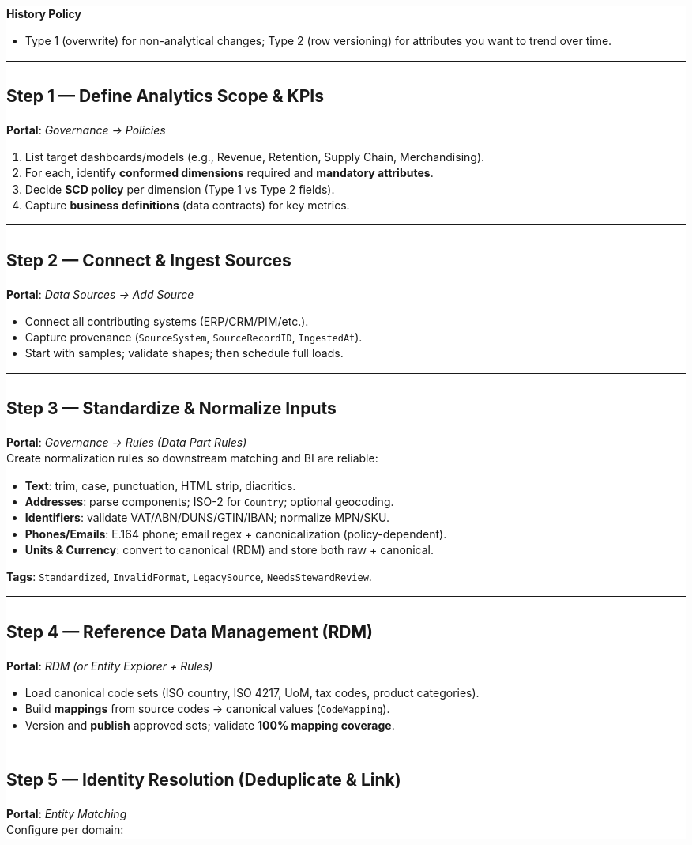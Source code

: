 **History Policy**
- Type 1 (overwrite) for non-analytical changes; Type 2 (row versioning) for attributes you want to trend over time.

---

## Step 1 — Define Analytics Scope & KPIs

**Portal**: *Governance → Policies*  
1. List target dashboards/models (e.g., Revenue, Retention, Supply Chain, Merchandising).  
2. For each, identify **conformed dimensions** required and **mandatory attributes**.  
3. Decide **SCD policy** per dimension (Type 1 vs Type 2 fields).  
4. Capture **business definitions** (data contracts) for key metrics.

---

## Step 2 — Connect & Ingest Sources

**Portal**: *Data Sources → Add Source*  
- Connect all contributing systems (ERP/CRM/PIM/etc.).  
- Capture provenance (`SourceSystem`, `SourceRecordID`, `IngestedAt`).  
- Start with samples; validate shapes; then schedule full loads.

---

## Step 3 — Standardize & Normalize Inputs

**Portal**: *Governance → Rules (Data Part Rules)*  
Create normalization rules so downstream matching and BI are reliable:

- **Text**: trim, case, punctuation, HTML strip, diacritics.  
- **Addresses**: parse components; ISO-2 for `Country`; optional geocoding.  
- **Identifiers**: validate VAT/ABN/DUNS/GTIN/IBAN; normalize MPN/SKU.  
- **Phones/Emails**: E.164 phone; email regex + canonicalization (policy-dependent).  
- **Units & Currency**: convert to canonical (RDM) and store both raw + canonical.

**Tags**: `Standardized`, `InvalidFormat`, `LegacySource`, `NeedsStewardReview`.

---

## Step 4 — Reference Data Management (RDM)

**Portal**: *RDM (or Entity Explorer + Rules)*  
- Load canonical code sets (ISO country, ISO 4217, UoM, tax codes, product categories).  
- Build **mappings** from source codes → canonical values (`CodeMapping`).  
- Version and **publish** approved sets; validate **100% mapping coverage**.

---

## Step 5 — Identity Resolution (Deduplicate & Link)

**Portal**: *Entity Matching*  
Configure per domain:
